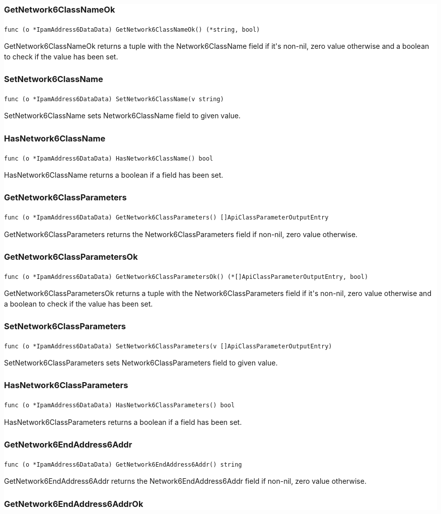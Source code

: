 ### GetNetwork6ClassNameOk

`func (o *IpamAddress6DataData) GetNetwork6ClassNameOk() (*string, bool)`

GetNetwork6ClassNameOk returns a tuple with the Network6ClassName field if it's non-nil, zero value otherwise
and a boolean to check if the value has been set.

### SetNetwork6ClassName

`func (o *IpamAddress6DataData) SetNetwork6ClassName(v string)`

SetNetwork6ClassName sets Network6ClassName field to given value.

### HasNetwork6ClassName

`func (o *IpamAddress6DataData) HasNetwork6ClassName() bool`

HasNetwork6ClassName returns a boolean if a field has been set.

### GetNetwork6ClassParameters

`func (o *IpamAddress6DataData) GetNetwork6ClassParameters() []ApiClassParameterOutputEntry`

GetNetwork6ClassParameters returns the Network6ClassParameters field if non-nil, zero value otherwise.

### GetNetwork6ClassParametersOk

`func (o *IpamAddress6DataData) GetNetwork6ClassParametersOk() (*[]ApiClassParameterOutputEntry, bool)`

GetNetwork6ClassParametersOk returns a tuple with the Network6ClassParameters field if it's non-nil, zero value otherwise
and a boolean to check if the value has been set.

### SetNetwork6ClassParameters

`func (o *IpamAddress6DataData) SetNetwork6ClassParameters(v []ApiClassParameterOutputEntry)`

SetNetwork6ClassParameters sets Network6ClassParameters field to given value.

### HasNetwork6ClassParameters

`func (o *IpamAddress6DataData) HasNetwork6ClassParameters() bool`

HasNetwork6ClassParameters returns a boolean if a field has been set.

### GetNetwork6EndAddress6Addr

`func (o *IpamAddress6DataData) GetNetwork6EndAddress6Addr() string`

GetNetwork6EndAddress6Addr returns the Network6EndAddress6Addr field if non-nil, zero value otherwise.

### GetNetwork6EndAddress6AddrOk
